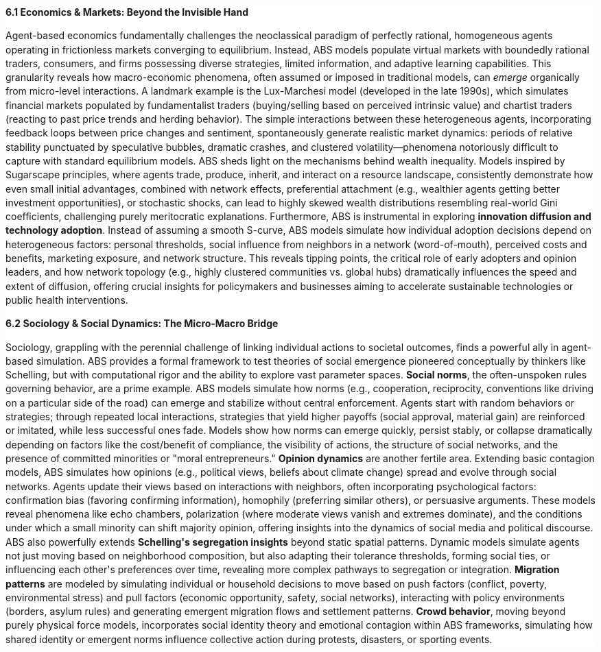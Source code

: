 **6.1 Economics & Markets: Beyond the Invisible Hand**

Agent-based economics fundamentally challenges the neoclassical paradigm of perfectly rational, homogeneous agents operating in frictionless markets converging to equilibrium. Instead, ABS models populate virtual markets with boundedly rational traders, consumers, and firms possessing diverse strategies, limited information, and adaptive learning capabilities. This granularity reveals how macro-economic phenomena, often assumed or imposed in traditional models, can *emerge* organically from micro-level interactions. A landmark example is the Lux-Marchesi model (developed in the late 1990s), which simulates financial markets populated by fundamentalist traders (buying/selling based on perceived intrinsic value) and chartist traders (reacting to past price trends and herding behavior). The simple interactions between these heterogeneous agents, incorporating feedback loops between price changes and sentiment, spontaneously generate realistic market dynamics: periods of relative stability punctuated by speculative bubbles, dramatic crashes, and clustered volatility—phenomena notoriously difficult to capture with standard equilibrium models. ABS sheds light on the mechanisms behind wealth inequality. Models inspired by Sugarscape principles, where agents trade, produce, inherit, and interact on a resource landscape, consistently demonstrate how even small initial advantages, combined with network effects, preferential attachment (e.g., wealthier agents getting better investment opportunities), or stochastic shocks, can lead to highly skewed wealth distributions resembling real-world Gini coefficients, challenging purely meritocratic explanations. Furthermore, ABS is instrumental in exploring **innovation diffusion and technology adoption**. Instead of assuming a smooth S-curve, ABS models simulate how individual adoption decisions depend on heterogeneous factors: personal thresholds, social influence from neighbors in a network (word-of-mouth), perceived costs and benefits, marketing exposure, and network structure. This reveals tipping points, the critical role of early adopters and opinion leaders, and how network topology (e.g., highly clustered communities vs. global hubs) dramatically influences the speed and extent of diffusion, offering crucial insights for policymakers and businesses aiming to accelerate sustainable technologies or public health interventions.

**6.2 Sociology & Social Dynamics: The Micro-Macro Bridge**

Sociology, grappling with the perennial challenge of linking individual actions to societal outcomes, finds a powerful ally in agent-based simulation. ABS provides a formal framework to test theories of social emergence pioneered conceptually by thinkers like Schelling, but with computational rigor and the ability to explore vast parameter spaces. **Social norms**, the often-unspoken rules governing behavior, are a prime example. ABS models simulate how norms (e.g., cooperation, reciprocity, conventions like driving on a particular side of the road) can emerge and stabilize without central enforcement. Agents start with random behaviors or strategies; through repeated local interactions, strategies that yield higher payoffs (social approval, material gain) are reinforced or imitated, while less successful ones fade. Models show how norms can emerge quickly, persist stably, or collapse dramatically depending on factors like the cost/benefit of compliance, the visibility of actions, the structure of social networks, and the presence of committed minorities or "moral entrepreneurs." **Opinion dynamics** are another fertile area. Extending basic contagion models, ABS simulates how opinions (e.g., political views, beliefs about climate change) spread and evolve through social networks. Agents update their views based on interactions with neighbors, often incorporating psychological factors: confirmation bias (favoring confirming information), homophily (preferring similar others), or persuasive arguments. These models reveal phenomena like echo chambers, polarization (where moderate views vanish and extremes dominate), and the conditions under which a small minority can shift majority opinion, offering insights into the dynamics of social media and political discourse. ABS also powerfully extends **Schelling's segregation insights** beyond static spatial patterns. Dynamic models simulate agents not just moving based on neighborhood composition, but also adapting their tolerance thresholds, forming social ties, or influencing each other's preferences over time, revealing more complex pathways to segregation or integration. **Migration patterns** are modeled by simulating individual or household decisions to move based on push factors (conflict, poverty, environmental stress) and pull factors (economic opportunity, safety, social networks), interacting with policy environments (borders, asylum rules) and generating emergent migration flows and settlement patterns. **Crowd behavior**, moving beyond purely physical force models, incorporates social identity theory and emotional contagion within ABS frameworks, simulating how shared identity or emergent norms influence collective action during protests, disasters, or sporting events.
